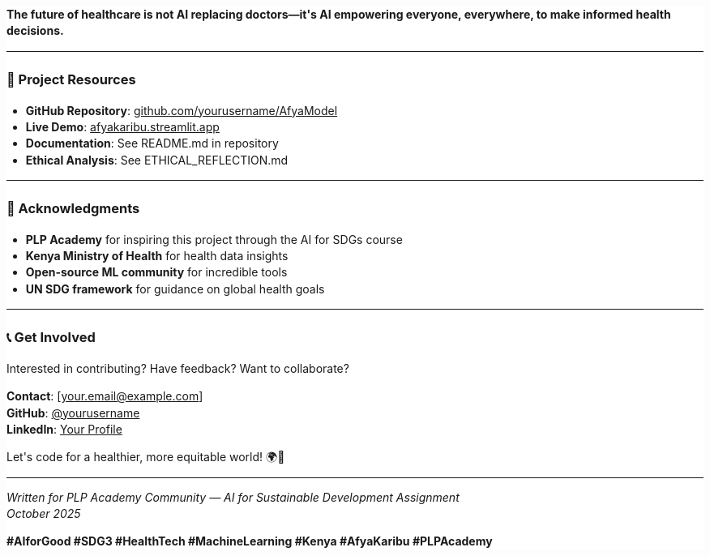 **The future of healthcare is not AI replacing doctors—it's AI empowering everyone, everywhere, to make informed health decisions.**

---

### 🔗 Project Resources

- **GitHub Repository**: [github.com/yourusername/AfyaModel](https://github.com/yourusername/AfyaModel)
- **Live Demo**: [afyakaribu.streamlit.app](https://afyakaribu.streamlit.app)
- **Documentation**: See README.md in repository
- **Ethical Analysis**: See ETHICAL_REFLECTION.md

---

### 🙏 Acknowledgments

- **PLP Academy** for inspiring this project through the AI for SDGs course
- **Kenya Ministry of Health** for health data insights
- **Open-source ML community** for incredible tools
- **UN SDG framework** for guidance on global health goals

---

### 📞 Get Involved

Interested in contributing? Have feedback? Want to collaborate?

**Contact**: [your.email@example.com]  
**GitHub**: [@yourusername](https://github.com/yourusername)  
**LinkedIn**: [Your Profile](https://linkedin.com/in/yourprofile)

Let's code for a healthier, more equitable world! 🌍💚

---

*Written for PLP Academy Community — AI for Sustainable Development Assignment*  
*October 2025*

**#AIforGood #SDG3 #HealthTech #MachineLearning #Kenya #AfyaKaribu #PLPAcademy**

